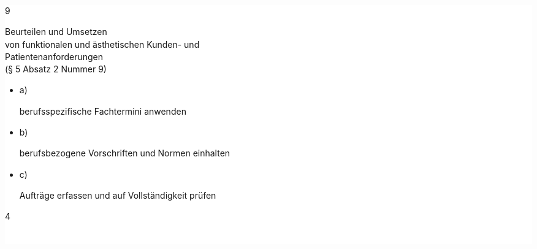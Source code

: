 </tr>

<tr>

<td style="border-right: 0.5pt solid ; border-bottom: 0.5pt solid ; " rowspan="2" align="center" valign="top" charoff="50">

9

</td>

<td style="border-right: 0.5pt solid ; border-bottom: 0.5pt solid ; " rowspan="2" align="left" valign="top" charoff="50">

Beurteilen und Umsetzen  
von funktionalen und ästhetischen Kunden- und  
Patientenanforderungen  
(§ 5 Absatz 2 Nummer 9)

</td>

<td style="border-right: 0.5pt solid ; border-bottom: 0.5pt solid ; " align="justify" valign="top" charoff="50">

  - a)
    
    <div style="">
    
    berufsspezifische Fachtermini anwenden
    
    </div>

  - b)
    
    <div style="">
    
    berufsbezogene Vorschriften und Normen einhalten
    
    </div>

  - c)
    
    <div style="">
    
    Aufträge erfassen und auf Vollständigkeit prüfen
    
    </div>

</td>

<td style="border-right: 0.5pt solid ; border-bottom: 0.5pt solid ; " align="center" valign="middle" charoff="50">

4

</td>

<td style="border-bottom: 0.5pt solid ; " align="center" valign="middle" charoff="50">

 

</td>

</tr>
